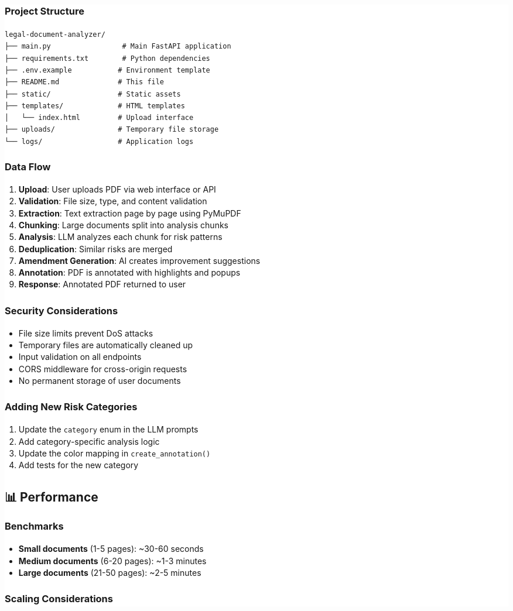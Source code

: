 ### Project Structure

```
legal-document-analyzer/
├── main.py                 # Main FastAPI application
├── requirements.txt        # Python dependencies
├── .env.example           # Environment template
├── README.md              # This file
├── static/                # Static assets
├── templates/             # HTML templates
│   └── index.html         # Upload interface
├── uploads/               # Temporary file storage
└── logs/                  # Application logs
```

### Data Flow

1. **Upload**: User uploads PDF via web interface or API
2. **Validation**: File size, type, and content validation
3. **Extraction**: Text extraction page by page using PyMuPDF
4. **Chunking**: Large documents split into analysis chunks
5. **Analysis**: LLM analyzes each chunk for risk patterns
6. **Deduplication**: Similar risks are merged
7. **Amendment Generation**: AI creates improvement suggestions
8. **Annotation**: PDF is annotated with highlights and popups
9. **Response**: Annotated PDF returned to user

### Security Considerations

- File size limits prevent DoS attacks
- Temporary files are automatically cleaned up
- Input validation on all endpoints
- CORS middleware for cross-origin requests
- No permanent storage of user documents


### Adding New Risk Categories

1. Update the `category` enum in the LLM prompts
2. Add category-specific analysis logic
3. Update the color mapping in `create_annotation()`
4. Add tests for the new category

## 📊 Performance

### Benchmarks

- **Small documents** (1-5 pages): ~30-60 seconds
- **Medium documents** (6-20 pages): ~1-3 minutes
- **Large documents** (21-50 pages): ~2-5 minutes

### Scaling Considerations
